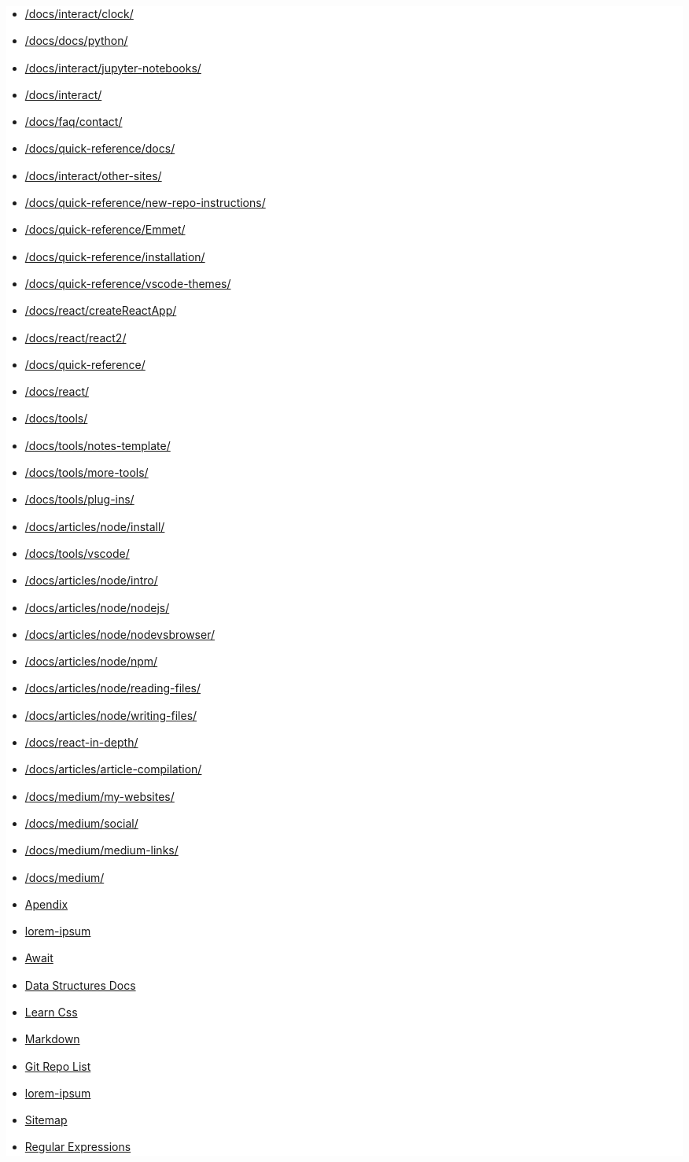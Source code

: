 -   [/docs/interact/clock/](https://bgoonz-blog.netlify.app/docs/interact/clock/)
-   [/docs/docs/python/](https://bgoonz-blog.netlify.app/docs/docs/python/)
-   [/docs/interact/jupyter-notebooks/](https://bgoonz-blog.netlify.app/docs/interact/jupyter-notebooks/)
-   [/docs/interact/](https://bgoonz-blog.netlify.app/docs/interact/)
-   [/docs/faq/contact/](https://bgoonz-blog.netlify.app/docs/faq/contact/)
-   [/docs/quick-reference/docs/](https://bgoonz-blog.netlify.app/docs/quick-reference/docs/)
-   [/docs/interact/other-sites/](https://bgoonz-blog.netlify.app/docs/interact/other-sites/)
-   [/docs/quick-reference/new-repo-instructions/](https://bgoonz-blog.netlify.app/docs/quick-reference/new-repo-instructions/)
-   [/docs/quick-reference/Emmet/](https://bgoonz-blog.netlify.app/docs/quick-reference/Emmet/)
-   [/docs/quick-reference/installation/](https://bgoonz-blog.netlify.app/docs/quick-reference/installation/)
-   [/docs/quick-reference/vscode-themes/](https://bgoonz-blog.netlify.app/docs/quick-reference/vscode-themes/)
-   [/docs/react/createReactApp/](https://bgoonz-blog.netlify.app/docs/react/createReactApp/)
-   [/docs/react/react2/](https://bgoonz-blog.netlify.app/docs/react/react2/)
-   [/docs/quick-reference/](https://bgoonz-blog.netlify.app/docs/quick-reference/)
-   [/docs/react/](https://bgoonz-blog.netlify.app/docs/react/)
-   [/docs/tools/](https://bgoonz-blog.netlify.app/docs/tools/)
-   [/docs/tools/notes-template/](https://bgoonz-blog.netlify.app/docs/tools/notes-template/)
-   [/docs/tools/more-tools/](https://bgoonz-blog.netlify.app/docs/tools/more-tools/)
-   [/docs/tools/plug-ins/](https://bgoonz-blog.netlify.app/docs/tools/plug-ins/)
-   [/docs/articles/node/install/](https://bgoonz-blog.netlify.app/docs/articles/node/install/)
-   [/docs/tools/vscode/](https://bgoonz-blog.netlify.app/docs/tools/vscode/)
-   [/docs/articles/node/intro/](https://bgoonz-blog.netlify.app/docs/articles/node/intro/)
-   [/docs/articles/node/nodejs/](https://bgoonz-blog.netlify.app/docs/articles/node/nodejs/)
-   [/docs/articles/node/nodevsbrowser/](https://bgoonz-blog.netlify.app/docs/articles/node/nodevsbrowser/)
-   [/docs/articles/node/npm/](https://bgoonz-blog.netlify.app/docs/articles/node/npm/)
-   [/docs/articles/node/reading-files/](https://bgoonz-blog.netlify.app/docs/articles/node/reading-files/)
-   [/docs/articles/node/writing-files/](https://bgoonz-blog.netlify.app/docs/articles/node/writing-files/)
-   [/docs/react-in-depth/](https://bgoonz-blog.netlify.app/docs/react-in-depth/)
-   [/docs/articles/article-compilation/](https://bgoonz-blog.netlify.app/docs/articles/article-compilation/)
-   [/docs/medium/my-websites/](https://bgoonz-blog.netlify.app/docs/medium/my-websites/)
-   [/docs/medium/social/](https://bgoonz-blog.netlify.app/docs/medium/social/)
-   [/docs/medium/medium-links/](https://bgoonz-blog.netlify.app/docs/medium/medium-links/)
-   [/docs/medium/](https://bgoonz-blog.netlify.app/docs/medium/)



-   <a href="/docs/docs/appendix/" class="docs-item-link">Apendix<span class="icon-angle-right" data-aria-hidden="true"></span></a>
-   <a href="/docs/docs/bash/" class="docs-item-link">lorem-ipsum<span class="icon-angle-right" data-aria-hidden="true"></span></a>
-   <a href="/docs/docs/await-keyword/" class="docs-item-link">Await <span class="icon-angle-right" data-aria-hidden="true"></span></a>
-   <a href="/docs/docs/data-structures-docs/" class="docs-item-link">Data Structures Docs<span class="icon-angle-right" data-aria-hidden="true"></span></a>
-   <a href="/docs/docs/css/" class="docs-item-link">Learn Css<span class="icon-angle-right" data-aria-hidden="true"></span></a>
-   <a href="/docs/docs/markdown/" class="docs-item-link">Markdown<span class="icon-angle-right" data-aria-hidden="true"></span></a>
-   <a href="/docs/docs/git-repos/" class="docs-item-link">Git Repo List<span class="icon-angle-right" data-aria-hidden="true"></span></a>
-   <a href="/docs/docs/git-reference/" class="docs-item-link">lorem-ipsum<span class="icon-angle-right" data-aria-hidden="true"></span></a>
-   <a href="/docs/docs/sitemap/" class="docs-item-link">Sitemap<span class="icon-angle-right" data-aria-hidden="true"></span></a>
-   <a href="/docs/docs/regex-in-js/" class="docs-item-link">Regular Expressions<span class="icon-angle-right" data-aria-hidden="true"></span></a>